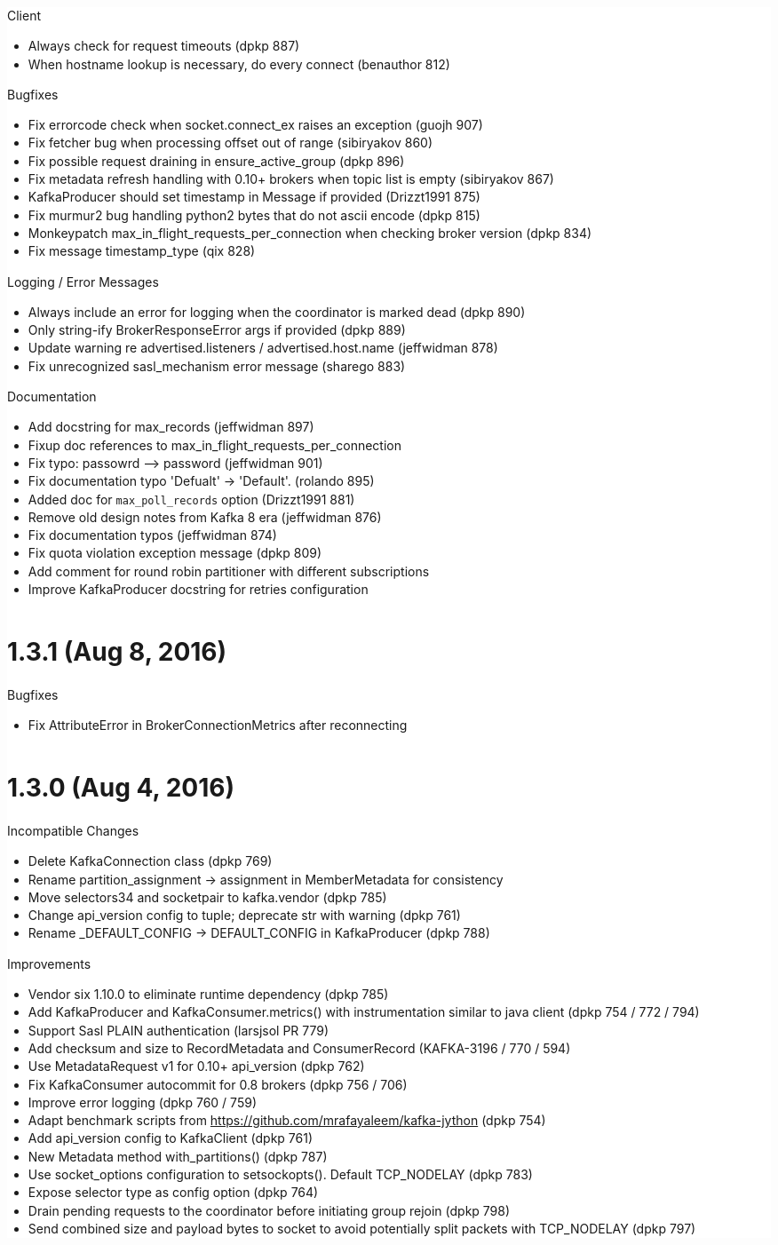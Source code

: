 Client
* Always check for request timeouts (dpkp 887)
* When hostname lookup is necessary, do every connect (benauthor 812)

Bugfixes
* Fix errorcode check when socket.connect_ex raises an exception (guojh 907)
* Fix fetcher bug when processing offset out of range (sibiryakov 860)
* Fix possible request draining in ensure_active_group (dpkp 896)
* Fix metadata refresh handling with 0.10+ brokers when topic list is empty (sibiryakov 867)
* KafkaProducer should set timestamp in Message if provided (Drizzt1991 875)
* Fix murmur2 bug handling python2 bytes that do not ascii encode (dpkp 815)
* Monkeypatch max_in_flight_requests_per_connection when checking broker version (dpkp 834)
* Fix message timestamp_type (qix 828)

Logging / Error Messages
* Always include an error for logging when the coordinator is marked dead (dpkp 890)
* Only string-ify BrokerResponseError args if provided (dpkp 889)
* Update warning re advertised.listeners / advertised.host.name (jeffwidman 878)
* Fix unrecognized sasl_mechanism error message (sharego 883)

Documentation
* Add docstring for max_records (jeffwidman 897)
* Fixup doc references to max_in_flight_requests_per_connection
* Fix typo: passowrd --> password (jeffwidman 901)
* Fix documentation typo 'Defualt' -> 'Default'. (rolando 895)
* Added doc for `max_poll_records` option (Drizzt1991 881)
* Remove old design notes from Kafka 8 era (jeffwidman 876)
* Fix documentation typos (jeffwidman 874)
* Fix quota violation exception message (dpkp 809)
* Add comment for round robin partitioner with different subscriptions
* Improve KafkaProducer docstring for retries configuration


# 1.3.1 (Aug 8, 2016)

Bugfixes
* Fix AttributeError in BrokerConnectionMetrics after reconnecting


# 1.3.0 (Aug 4, 2016)

Incompatible Changes
* Delete KafkaConnection class (dpkp 769)
* Rename partition_assignment -> assignment in MemberMetadata for consistency
* Move selectors34 and socketpair to kafka.vendor (dpkp 785)
* Change api_version config to tuple; deprecate str with warning (dpkp 761)
* Rename _DEFAULT_CONFIG -> DEFAULT_CONFIG in KafkaProducer (dpkp 788)

Improvements
* Vendor six 1.10.0 to eliminate runtime dependency (dpkp 785)
* Add KafkaProducer and KafkaConsumer.metrics() with instrumentation similar to java client (dpkp 754 / 772 / 794)
* Support Sasl PLAIN authentication (larsjsol PR 779)
* Add checksum and size to RecordMetadata and ConsumerRecord (KAFKA-3196 / 770 / 594)
* Use MetadataRequest v1 for 0.10+ api_version (dpkp 762)
* Fix KafkaConsumer autocommit for 0.8 brokers (dpkp 756 / 706)
* Improve error logging (dpkp 760 / 759)
* Adapt benchmark scripts from https://github.com/mrafayaleem/kafka-jython (dpkp 754)
* Add api_version config to KafkaClient (dpkp 761)
* New Metadata method with_partitions() (dpkp 787)
* Use socket_options configuration to setsockopts(). Default TCP_NODELAY (dpkp 783)
* Expose selector type as config option (dpkp 764)
* Drain pending requests to the coordinator before initiating group rejoin (dpkp 798)
* Send combined size and payload bytes to socket to avoid potentially split packets with TCP_NODELAY (dpkp 797)